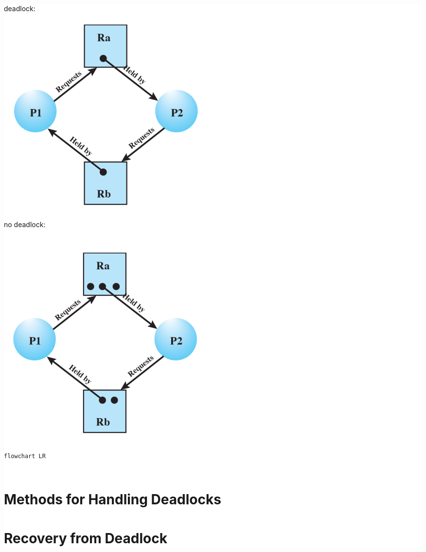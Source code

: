 
deadlock:

![alt text](image-130.png)

no deadlock:

![alt text](image-131.png)

```mermaid
flowchart LR


```

# Methods for Handling Deadlocks

# Recovery from Deadlock